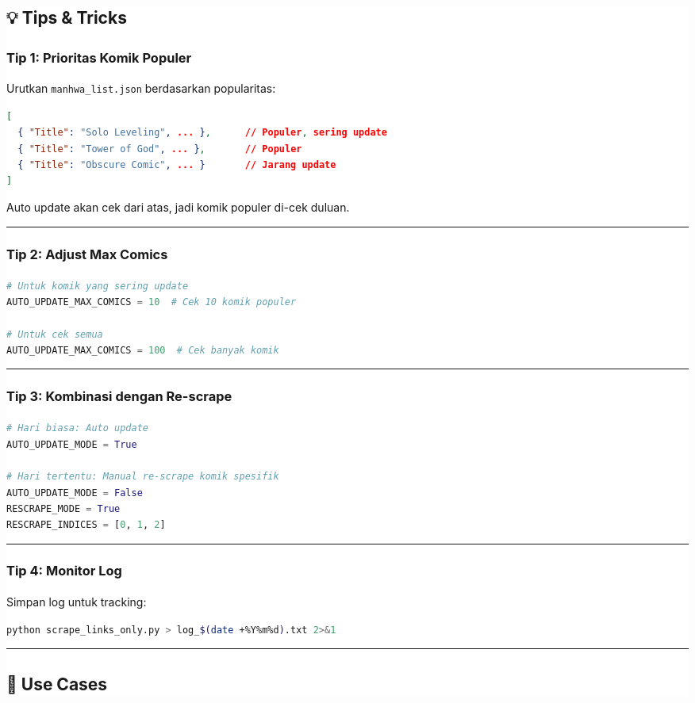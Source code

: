
## 💡 Tips & Tricks

### **Tip 1: Prioritas Komik Populer**

Urutkan `manhwa_list.json` berdasarkan popularitas:

```json
[
  { "Title": "Solo Leveling", ... },      // Populer, sering update
  { "Title": "Tower of God", ... },       // Populer
  { "Title": "Obscure Comic", ... }       // Jarang update
]
```

Auto update akan cek dari atas, jadi komik populer di-cek duluan.

---

### **Tip 2: Adjust Max Comics**

```python
# Untuk komik yang sering update
AUTO_UPDATE_MAX_COMICS = 10  # Cek 10 komik populer

# Untuk cek semua
AUTO_UPDATE_MAX_COMICS = 100  # Cek banyak komik
```

---

### **Tip 3: Kombinasi dengan Re-scrape**

```python
# Hari biasa: Auto update
AUTO_UPDATE_MODE = True

# Hari tertentu: Manual re-scrape komik spesifik
AUTO_UPDATE_MODE = False
RESCRAPE_MODE = True
RESCRAPE_INDICES = [0, 1, 2]
```

---

### **Tip 4: Monitor Log**

Simpan log untuk tracking:

```bash
python scrape_links_only.py > log_$(date +%Y%m%d).txt 2>&1
```

---

## 🎯 Use Cases
